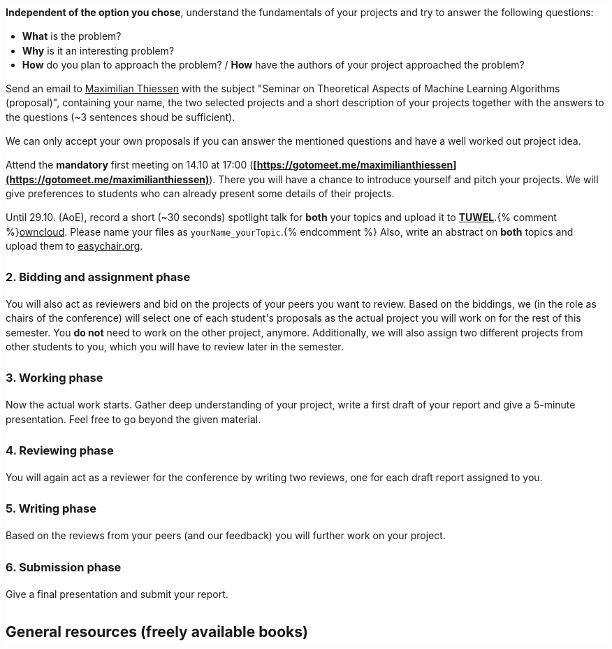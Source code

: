 **Independent of the option you chose**, understand the fundamentals of your projects and try to answer the following questions:

- **What** is the problem?
- **Why** is it an interesting problem?
- **How** do you plan to approach the problem? /
**How** have the authors of your project approached the problem?

Send an email to [Maximilian Thiessen](mailto:maximilian.thiessen@tuwien.ac.at?subject=Seminar%on%Theoretical%Aspects%of%Machine%Learning%Algorithms%(proposal))  with the subject "Seminar on Theoretical Aspects of Machine Learning Algorithms (proposal)", containing your name, the two selected projects and a short description of your projects together with the answers to the questions (~3 sentences shoud be sufficient).

We can only accept your own proposals if you can answer the mentioned questions and have a well worked out project idea.

Attend the **mandatory** first meeting on 14.10 at 17:00 (**[https://gotomeet.me/maximilianthiessen](https://gotomeet.me/maximilianthiessen)**). There you will have a chance to introduce yourself and pitch your projects. We will give preferences to students who can already present some details of their projects.

Until 29.10. (AoE), record a short (~30 seconds) spotlight talk for **both** your topics and upload it to [**TUWEL**](https://tuwel.tuwien.ac.at/course/view.php?id=33805).{% comment %}[owncloud](https://owncloud.tuwien.ac.at/index.php/s/tfYBXnsRzZEszhH). Please name your files as `yourName_yourTopic`.{% endcomment %}
Also, write an abstract on **both** topics and upload them to [easychair.org](https://easychair.org/conferences/submissions?a=25305514). 

### 2. Bidding and assignment phase
You will also act as reviewers and bid on the projects of your peers you want to review. Based on the biddings, we (in the role as chairs of the conference) will select one of each student's proposals as the actual project you will work on for the rest of this semester. You **do not** need to work on the other project, anymore. Additionally, we will also assign two different projects from other students to you, which you will have to review later in the semester. 

### 3. Working phase
Now the actual work starts. Gather deep understanding of your project, write a first draft of your report and give a 5-minute presentation. Feel free to go beyond the given material.

### 4. Reviewing phase
You will again act as a reviewer for the conference by writing two reviews, one for each draft report assigned to you.

### 5. Writing phase
Based on the reviews from your peers (and our feedback) you will further work on your project. 

### 6. Submission phase
Give a final presentation and submit your report.

## General resources (freely available books)

